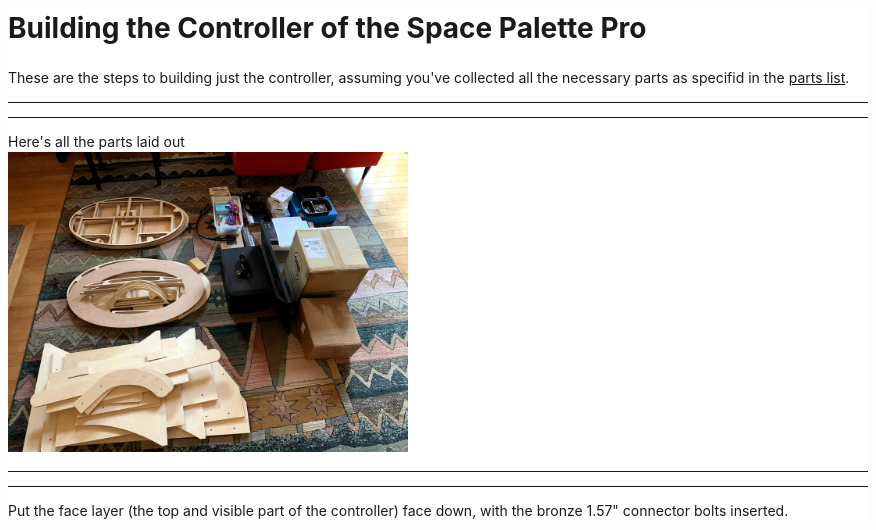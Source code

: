 <h1>Building the Controller of the Space Palette Pro</h1>
These are the steps to building just the controller,
assuming you've collected all the necessary parts as specifid in the <a href="parts.pdf">parts list</a>.
<p>
<hr><hr>
Here's all the parts laid out
<br><img width=400 src="../images/building_controller/IMG_6261.jpg">
<p>
<hr><hr>
Put the face layer (the top and visible part of the controller) face down, with the bronze 1.57" connector bolts inserted.
